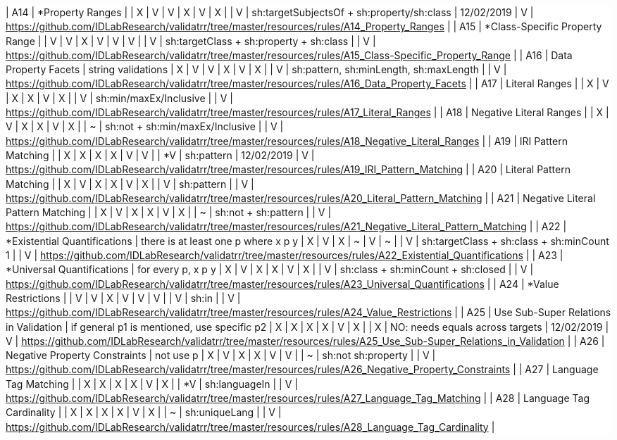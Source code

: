 | A14  | *Property Ranges                              |                                             | X   | V       | V       | X    | V    | X    |          | V     | sh:targetSubjectsOf + sh:property/sh:class                                   | 12/02/2019 | V         | https://github.com/IDLabResearch/validatrr/tree/master/resources/rules/A14_Property_Ranges                              |
| A15  | *Class-Specific Property Range                |                                             | V   | V       | X       | V    | V    | V    |          | V     | sh:targetClass + sh:property + sh:class                                      |            | V         | https://github.com/IDLabResearch/validatrr/tree/master/resources/rules/A15_Class-Specific_Property_Range                |
| A16  | Data Property Facets                          | string validations                          | X   | V       | V       | X    | V    | X    |          | V     | sh:pattern, sh:minLength, sh:maxLength                                       |            | V         | https://github.com/IDLabResearch/validatrr/tree/master/resources/rules/A16_Data_Property_Facets                         |
| A17  | Literal Ranges                                |                                             | X   | V       | X       | X    | V    | X    |          | V     | sh:min/maxEx/Inclusive                                                       |            | V         | https://github.com/IDLabResearch/validatrr/tree/master/resources/rules/A17_Literal_Ranges                               |
| A18  | Negative Literal Ranges                       |                                             | X   | V       | X       | X    | V    | X    |          | ~     | sh:not + sh:min/maxEx/Inclusive                                              |            | V         | https://github.com/IDLabResearch/validatrr/tree/master/resources/rules/A18_Negative_Literal_Ranges                      |
| A19  | IRI Pattern Matching                          |                                             | X   | X       | X       | X    | V    | V    |          | *V    | sh:pattern                                                                   | 12/02/2019 | V         | https://github.com/IDLabResearch/validatrr/tree/master/resources/rules/A19_IRI_Pattern_Matching                         |
| A20  | Literal Pattern Matching                      |                                             | X   | V       | X       | X    | V    | X    |          | V     | sh:pattern                                                                   |            | V         | https://github.com/IDLabResearch/validatrr/tree/master/resources/rules/A20_Literal_Pattern_Matching                     |
| A21  | Negative Literal Pattern Matching             |                                             | X   | V       | X       | X    | V    | X    |          | ~     | sh:not + sh:pattern                                                          |            | V         | https://github.com/IDLabResearch/validatrr/tree/master/resources/rules/A21_Negative_Literal_Pattern_Matching            |
| A22  | *Existential Quantifications                  | there is at least one p where x p y         | X   | V       | X       | ~    | V    | ~    |          | V     | sh:targetClass  + sh:class + sh:minCount 1                                   |            | V         | https://github.com/IDLabResearch/validatrr/tree/master/resources/rules/A22_Existential_Quantifications                  |
| A23  | *Universal Quantifications                    | for every p, x p y                          | X   | V       | X       | X    | V    | X    |          | V     | sh:class + sh:minCount + sh:closed                                           |            | V         | https://github.com/IDLabResearch/validatrr/tree/master/resources/rules/A23_Universal_Quantifications                    |
| A24  | *Value Restrictions                           |                                             | V   | V       | X       | V    | V    | V    |          | V     | sh:in                                                                        |            | V         | https://github.com/IDLabResearch/validatrr/tree/master/resources/rules/A24_Value_Restrictions                           |
| A25  | Use Sub-Super Relations in Validation         | if general p1 is mentioned, use specific p2 | X   | X       | X       | X    | V    | X    |          | X     | NO: needs equals across targets                                              | 12/02/2019 | V         | https://github.com/IDLabResearch/validatrr/tree/master/resources/rules/A25_Use_Sub-Super_Relations_in_Validation        |
| A26  | Negative Property Constraints                 | not use p                                   | X   | V       | X       | X    | V    | V    |          | ~     | sh:not sh:property                                                           |            | V         | https://github.com/IDLabResearch/validatrr/tree/master/resources/rules/A26_Negative_Property_Constraints                |
| A27  | Language Tag Matching                         |                                             | X   | X       | X       | X    | V    | X    |          | *V    | sh:languageIn                                                                |            | V         | https://github.com/IDLabResearch/validatrr/tree/master/resources/rules/A27_Language_Tag_Matching                        |
| A28  | Language Tag Cardinality                      |                                             | X   | X       | X       | X    | V    | X    |          | ~     | sh:uniqueLang                                                                |            | V         | https://github.com/IDLabResearch/validatrr/tree/master/resources/rules/A28_Language_Tag_Cardinality                     |